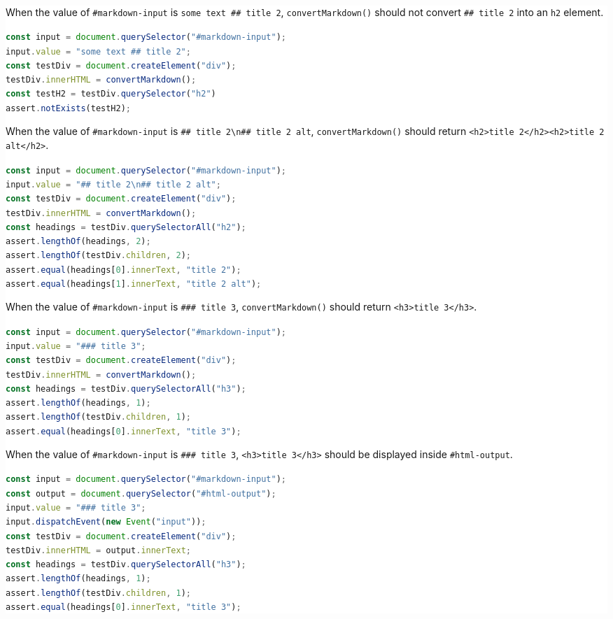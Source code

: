 When the value of `#markdown-input` is `some text ## title 2`, `convertMarkdown()` should not convert `## title 2` into an `h2` element.

```js
const input = document.querySelector("#markdown-input");
input.value = "some text ## title 2";
const testDiv = document.createElement("div");
testDiv.innerHTML = convertMarkdown();
const testH2 = testDiv.querySelector("h2")
assert.notExists(testH2);
```

When the value of `#markdown-input` is `## title 2\n## title 2 alt`, `convertMarkdown()` should return `<h2>title 2</h2><h2>title 2 alt</h2>`.

```js
const input = document.querySelector("#markdown-input");
input.value = "## title 2\n## title 2 alt";
const testDiv = document.createElement("div");
testDiv.innerHTML = convertMarkdown();
const headings = testDiv.querySelectorAll("h2");
assert.lengthOf(headings, 2);
assert.lengthOf(testDiv.children, 2);
assert.equal(headings[0].innerText, "title 2");
assert.equal(headings[1].innerText, "title 2 alt");
```

When the value of `#markdown-input` is `### title 3`, `convertMarkdown()` should return `<h3>title 3</h3>`.

```js
const input = document.querySelector("#markdown-input");
input.value = "### title 3";
const testDiv = document.createElement("div");
testDiv.innerHTML = convertMarkdown();
const headings = testDiv.querySelectorAll("h3");
assert.lengthOf(headings, 1);
assert.lengthOf(testDiv.children, 1);
assert.equal(headings[0].innerText, "title 3");
```

When the value of `#markdown-input` is `### title 3`, `<h3>title 3</h3>` should be displayed inside `#html-output`.

```js
const input = document.querySelector("#markdown-input");
const output = document.querySelector("#html-output");
input.value = "### title 3";
input.dispatchEvent(new Event("input"));
const testDiv = document.createElement("div");
testDiv.innerHTML = output.innerText;
const headings = testDiv.querySelectorAll("h3");
assert.lengthOf(headings, 1);
assert.lengthOf(testDiv.children, 1);
assert.equal(headings[0].innerText, "title 3");
```
